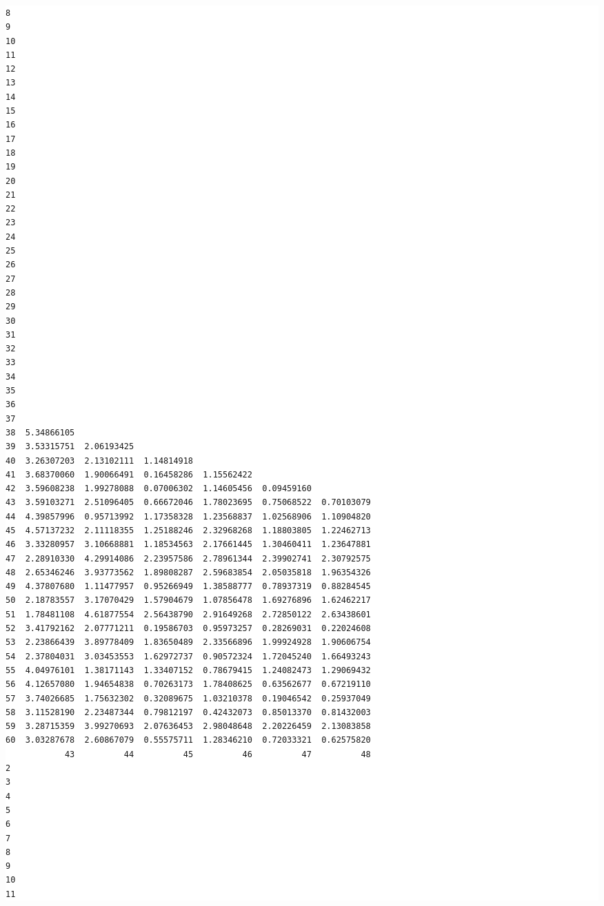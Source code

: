     8                                                                         
    9                                                                         
    10                                                                        
    11                                                                        
    12                                                                        
    13                                                                        
    14                                                                        
    15                                                                        
    16                                                                        
    17                                                                        
    18                                                                        
    19                                                                        
    20                                                                        
    21                                                                        
    22                                                                        
    23                                                                        
    24                                                                        
    25                                                                        
    26                                                                        
    27                                                                        
    28                                                                        
    29                                                                        
    30                                                                        
    31                                                                        
    32                                                                        
    33                                                                        
    34                                                                        
    35                                                                        
    36                                                                        
    37                                                                        
    38  5.34866105                                                            
    39  3.53315751  2.06193425                                                
    40  3.26307203  2.13102111  1.14814918                                    
    41  3.68370060  1.90066491  0.16458286  1.15562422                        
    42  3.59608238  1.99278088  0.07006302  1.14605456  0.09459160            
    43  3.59103271  2.51096405  0.66672046  1.78023695  0.75068522  0.70103079
    44  4.39857996  0.95713992  1.17358328  1.23568837  1.02568906  1.10904820
    45  4.57137232  2.11118355  1.25188246  2.32968268  1.18803805  1.22462713
    46  3.33280957  3.10668881  1.18534563  2.17661445  1.30460411  1.23647881
    47  2.28910330  4.29914086  2.23957586  2.78961344  2.39902741  2.30792575
    48  2.65346246  3.93773562  1.89808287  2.59683854  2.05035818  1.96354326
    49  4.37807680  1.11477957  0.95266949  1.38588777  0.78937319  0.88284545
    50  2.18783557  3.17070429  1.57904679  1.07856478  1.69276896  1.62462217
    51  1.78481108  4.61877554  2.56438790  2.91649268  2.72850122  2.63438601
    52  3.41792162  2.07771211  0.19586703  0.95973257  0.28269031  0.22024608
    53  2.23866439  3.89778409  1.83650489  2.33566896  1.99924928  1.90606754
    54  2.37804031  3.03453553  1.62972737  0.90572324  1.72045240  1.66493243
    55  4.04976101  1.38171143  1.33407152  0.78679415  1.24082473  1.29069432
    56  4.12657080  1.94654838  0.70263173  1.78408625  0.63562677  0.67219110
    57  3.74026685  1.75632302  0.32089675  1.03210378  0.19046542  0.25937049
    58  3.11528190  2.23487344  0.79812197  0.42432073  0.85013370  0.81432003
    59  3.28715359  3.99270693  2.07636453  2.98048648  2.20226459  2.13083858
    60  3.03287678  2.60867079  0.55575711  1.28346210  0.72033321  0.62575820
                43          44          45          46          47          48
    2                                                                         
    3                                                                         
    4                                                                         
    5                                                                         
    6                                                                         
    7                                                                         
    8                                                                         
    9                                                                         
    10                                                                        
    11                                                                        